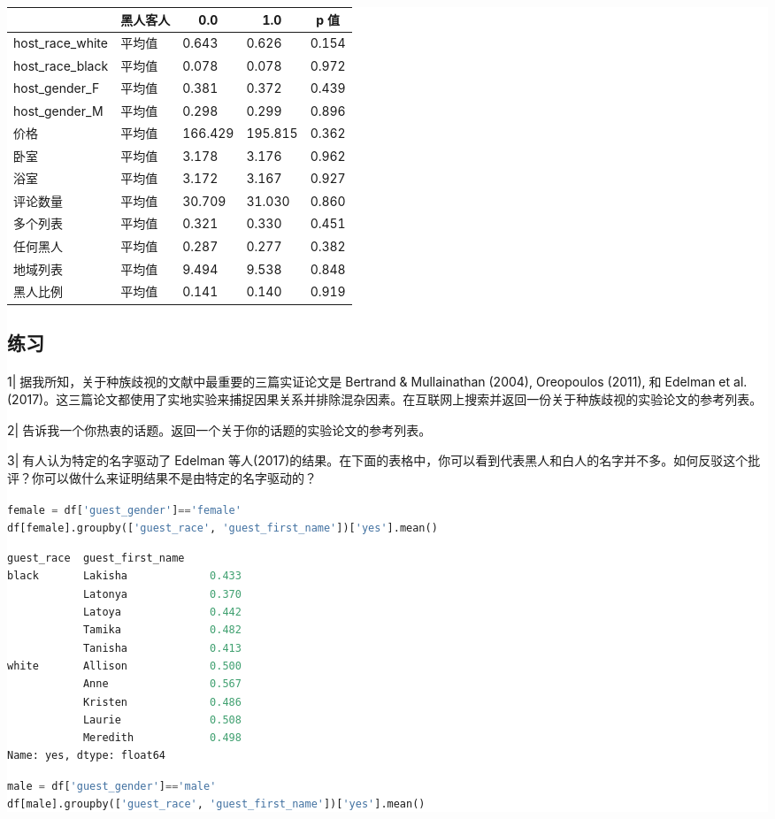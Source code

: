 |  | 黑人客人 | 0.0 | 1.0 | p 值 |
| --- | --- | --- | --- | --- |
| host_race_white | 平均值 | 0.643 | 0.626 | 0.154 |
| host_race_black | 平均值 | 0.078 | 0.078 | 0.972 |
| host_gender_F | 平均值 | 0.381 | 0.372 | 0.439 |
| host_gender_M | 平均值 | 0.298 | 0.299 | 0.896 |
| 价格 | 平均值 | 166.429 | 195.815 | 0.362 |
| 卧室 | 平均值 | 3.178 | 3.176 | 0.962 |
| 浴室 | 平均值 | 3.172 | 3.167 | 0.927 |
| 评论数量 | 平均值 | 30.709 | 31.030 | 0.860 |
| 多个列表 | 平均值 | 0.321 | 0.330 | 0.451 |
| 任何黑人 | 平均值 | 0.287 | 0.277 | 0.382 |
| 地域列表 | 平均值 | 9.494 | 9.538 | 0.848 |
| 黑人比例 | 平均值 | 0.141 | 0.140 | 0.919 |

## 练习

1| 据我所知，关于种族歧视的文献中最重要的三篇实证论文是 Bertrand & Mullainathan (2004), Oreopoulos (2011), 和 Edelman et al. (2017)。这三篇论文都使用了实地实验来捕捉因果关系并排除混杂因素。在互联网上搜索并返回一份关于种族歧视的实验论文的参考列表。

2| 告诉我一个你热衷的话题。返回一个关于你的话题的实验论文的参考列表。

3| 有人认为特定的名字驱动了 Edelman 等人(2017)的结果。在下面的表格中，你可以看到代表黑人和白人的名字并不多。如何反驳这个批评？你可以做什么来证明结果不是由特定的名字驱动的？

```py
female = df['guest_gender']=='female'
df[female].groupby(['guest_race', 'guest_first_name'])['yes'].mean() 
```

```py
guest_race  guest_first_name
black       Lakisha             0.433
            Latonya             0.370
            Latoya              0.442
            Tamika              0.482
            Tanisha             0.413
white       Allison             0.500
            Anne                0.567
            Kristen             0.486
            Laurie              0.508
            Meredith            0.498
Name: yes, dtype: float64 
```

```py
male = df['guest_gender']=='male'
df[male].groupby(['guest_race', 'guest_first_name'])['yes'].mean() 
```
